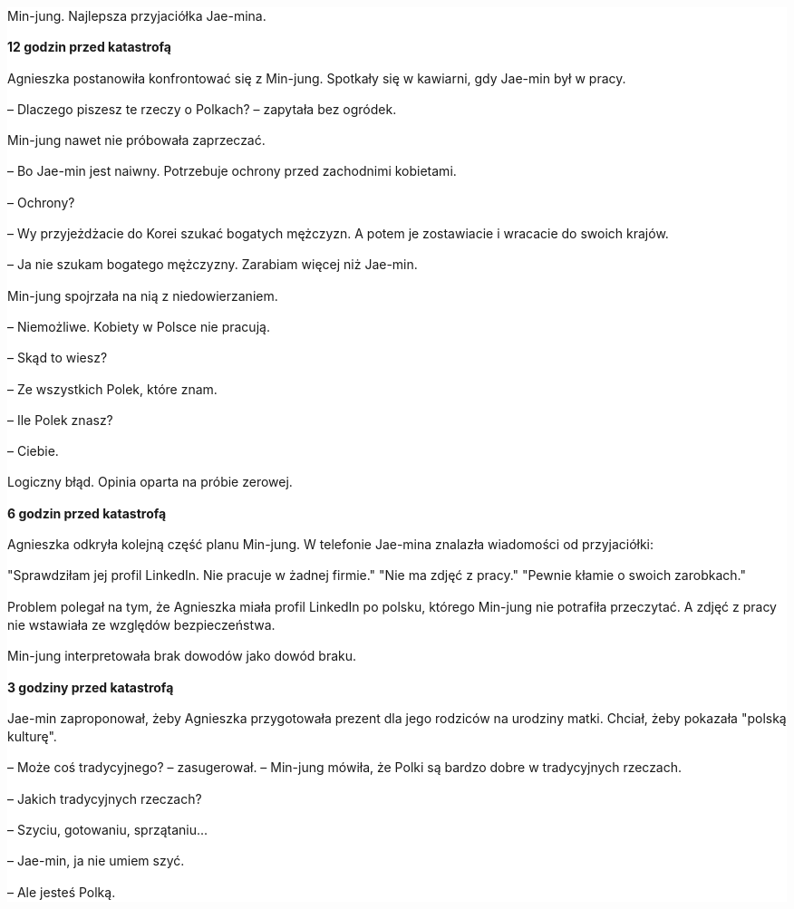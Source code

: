 Min-jung. Najlepsza przyjaciółka Jae-mina.

**12 godzin przed katastrofą**

Agnieszka postanowiła konfrontować się z Min-jung. Spotkały się w kawiarni, gdy Jae-min był w pracy.

– Dlaczego piszesz te rzeczy o Polkach? – zapytała bez ogródek.

Min-jung nawet nie próbowała zaprzeczać.

– Bo Jae-min jest naiwny. Potrzebuje ochrony przed zachodnimi kobietami.

– Ochrony?

– Wy przyjeżdżacie do Korei szukać bogatych mężczyzn. A potem je zostawiacie i wracacie do swoich krajów.

– Ja nie szukam bogatego mężczyzny. Zarabiam więcej niż Jae-min.

Min-jung spojrzała na nią z niedowierzaniem.

– Niemożliwe. Kobiety w Polsce nie pracują.

– Skąd to wiesz?

– Ze wszystkich Polek, które znam.

– Ile Polek znasz?

– Ciebie.

Logiczny błąd. Opinia oparta na próbie zerowej.

**6 godzin przed katastrofą**

Agnieszka odkryła kolejną część planu Min-jung. W telefonie Jae-mina znalazła wiadomości od przyjaciółki:

"Sprawdziłam jej profil LinkedIn. Nie pracuje w żadnej firmie."
"Nie ma zdjęć z pracy."
"Pewnie kłamie o swoich zarobkach."

Problem polegał na tym, że Agnieszka miała profil LinkedIn po polsku, którego Min-jung nie potrafiła przeczytać. A zdjęć z pracy nie wstawiała ze względów bezpieczeństwa.

Min-jung interpretowała brak dowodów jako dowód braku.

**3 godziny przed katastrofą**

Jae-min zaproponował, żeby Agnieszka przygotowała prezent dla jego rodziców na urodziny matki. Chciał, żeby pokazała "polską kulturę".

– Może coś tradycyjnego? – zasugerował. – Min-jung mówiła, że Polki są bardzo dobre w tradycyjnych rzeczach.

– Jakich tradycyjnych rzeczach?

– Szyciu, gotowaniu, sprzątaniu...

– Jae-min, ja nie umiem szyć.

– Ale jesteś Polką.
